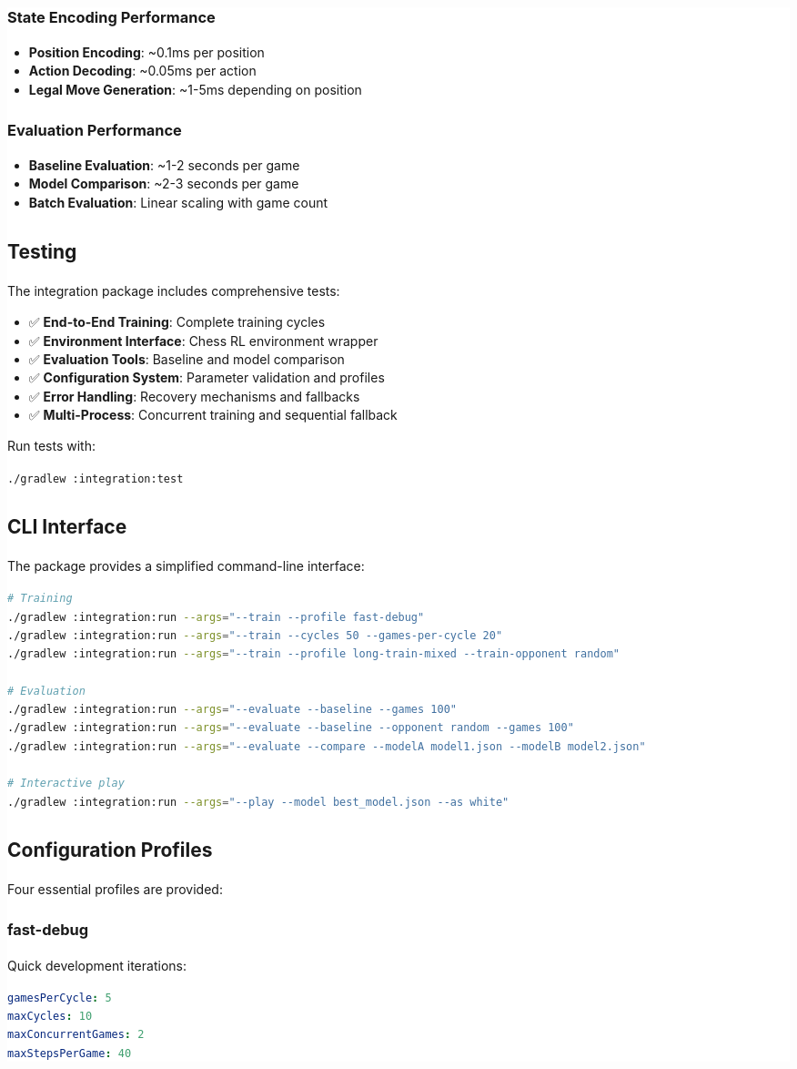 ### State Encoding Performance
- **Position Encoding**: ~0.1ms per position
- **Action Decoding**: ~0.05ms per action
- **Legal Move Generation**: ~1-5ms depending on position

### Evaluation Performance
- **Baseline Evaluation**: ~1-2 seconds per game
- **Model Comparison**: ~2-3 seconds per game
- **Batch Evaluation**: Linear scaling with game count

## Testing

The integration package includes comprehensive tests:

- ✅ **End-to-End Training**: Complete training cycles
- ✅ **Environment Interface**: Chess RL environment wrapper
- ✅ **Evaluation Tools**: Baseline and model comparison
- ✅ **Configuration System**: Parameter validation and profiles
- ✅ **Error Handling**: Recovery mechanisms and fallbacks
- ✅ **Multi-Process**: Concurrent training and sequential fallback

Run tests with:
```bash
./gradlew :integration:test
```

## CLI Interface

The package provides a simplified command-line interface:

```bash
# Training
./gradlew :integration:run --args="--train --profile fast-debug"
./gradlew :integration:run --args="--train --cycles 50 --games-per-cycle 20"
./gradlew :integration:run --args="--train --profile long-train-mixed --train-opponent random"

# Evaluation  
./gradlew :integration:run --args="--evaluate --baseline --games 100"
./gradlew :integration:run --args="--evaluate --baseline --opponent random --games 100"
./gradlew :integration:run --args="--evaluate --compare --modelA model1.json --modelB model2.json"

# Interactive play
./gradlew :integration:run --args="--play --model best_model.json --as white"
```

## Configuration Profiles

Four essential profiles are provided:

### fast-debug
Quick development iterations:
```yaml
gamesPerCycle: 5
maxCycles: 10
maxConcurrentGames: 2
maxStepsPerGame: 40
```
